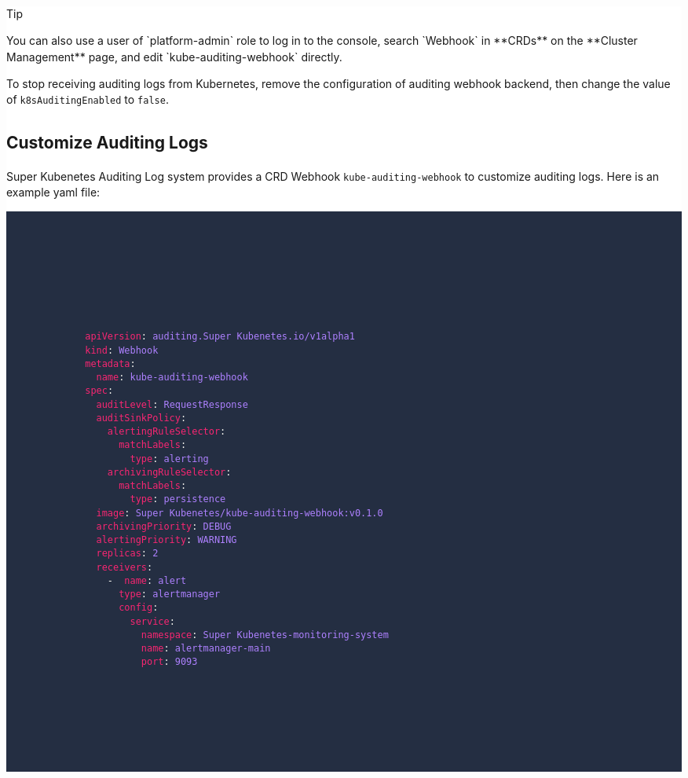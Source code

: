 <div className="notices tip">
  <p>Tip</p>
  <div>
    You can also use a user of `platform-admin` role to log in to the console, search `Webhook` in **CRDs** on the **Cluster Management** page, and edit `kube-auditing-webhook` directly.
  </div>
</div>

To stop receiving auditing logs from Kubernetes, remove the configuration of auditing webhook backend, then change the value of `k8sAuditingEnabled` to `false`.

## Customize Auditing Logs

Super Kubenetes Auditing Log system provides a CRD Webhook `kube-auditing-webhook` to customize auditing logs. Here is an example yaml file:

<article className="highlight">
  <pre style="color: rgb(248, 248, 242); background: rgb(36, 46, 66); tab-size: 4;">
      <div className="copy-code-button" title="Copy Code"></div>
      <div className="code-over-div">
        <code>
            <p>
              <span style="color:#f92672">apiVersion</span>: <span style="color:#ae81ff">auditing.Super Kubenetes.io/v1alpha1</span> 
              <span style="color:#f92672">kind</span>: <span style="color:#ae81ff">Webhook</span> 
              <span style="color:#f92672">metadata</span>: 
              <span style="color:#f92672">&nbsp;&nbsp;name</span>: <span style="color:#ae81ff">kube-auditing-webhook</span> 
              <span style="color:#f92672">spec</span>: 
              <span style="color:#f92672">&nbsp;&nbsp;auditLevel</span>: <span style="color:#ae81ff">RequestResponse</span> 
              <span style="color:#f92672">&nbsp;&nbsp;auditSinkPolicy</span>: 
              <span style="color:#f92672">&nbsp;&nbsp;&nbsp;&nbsp;alertingRuleSelector</span>: 
              <span style="color:#f92672">&nbsp;&nbsp;&nbsp;&nbsp;&nbsp;&nbsp;matchLabels</span>: 
              <span style="color:#f92672">&nbsp;&nbsp;&nbsp;&nbsp;&nbsp;&nbsp;&nbsp;&nbsp;type</span>: <span style="color:#ae81ff">alerting</span> 
              <span style="color:#f92672">&nbsp;&nbsp;&nbsp;&nbsp;archivingRuleSelector</span>: 
              <span style="color:#f92672">&nbsp;&nbsp;&nbsp;&nbsp;&nbsp;&nbsp;matchLabels</span>: 
              <span style="color:#f92672">&nbsp;&nbsp;&nbsp;&nbsp;&nbsp;&nbsp;&nbsp;&nbsp;type</span>: <span style="color:#ae81ff">persistence</span> 
              <span style="color:#f92672">&nbsp;&nbsp;image</span>: <span style="color:#ae81ff">Super Kubenetes/kube-auditing-webhook:v0.1.0</span> 
              <span style="color:#f92672">&nbsp;&nbsp;archivingPriority</span>: <span style="color:#ae81ff">DEBUG</span> 
              <span style="color:#f92672">&nbsp;&nbsp;alertingPriority</span>: <span style="color:#ae81ff">WARNING</span> 
              <span style="color:#f92672">&nbsp;&nbsp;replicas</span>: <span style="color:#ae81ff">2</span> 
              <span style="color:#f92672">&nbsp;&nbsp;receivers</span>: 
              <span>&nbsp;&nbsp;&nbsp;&nbsp;-</span> <span style="color:#f92672">&nbsp;name</span>: <span style="color:#ae81ff">alert</span> 
              <span style="color:#f92672">&nbsp;&nbsp;&nbsp;&nbsp;&nbsp;&nbsp;type</span>: <span style="color:#ae81ff">alertmanager</span> 
              <span style="color:#f92672">&nbsp;&nbsp;&nbsp;&nbsp;&nbsp;&nbsp;config</span>: 
              <span style="color:#f92672">&nbsp;&nbsp;&nbsp;&nbsp;&nbsp;&nbsp;&nbsp;&nbsp;service</span>: 
              <span style="color:#f92672">&nbsp;&nbsp;&nbsp;&nbsp;&nbsp;&nbsp;&nbsp;&nbsp;&nbsp;&nbsp;namespace</span>: <span style="color:#ae81ff">Super Kubenetes-monitoring-system</span> 
              <span style="color:#f92672">&nbsp;&nbsp;&nbsp;&nbsp;&nbsp;&nbsp;&nbsp;&nbsp;&nbsp;&nbsp;name</span>: <span style="color:#ae81ff">alertmanager-main</span> 
              <span style="color:#f92672">&nbsp;&nbsp;&nbsp;&nbsp;&nbsp;&nbsp;&nbsp;&nbsp;&nbsp;&nbsp;port</span>: <span style="color:#ae81ff">9093</span> 
            </p>
        </code>
      </div>
  </pre>